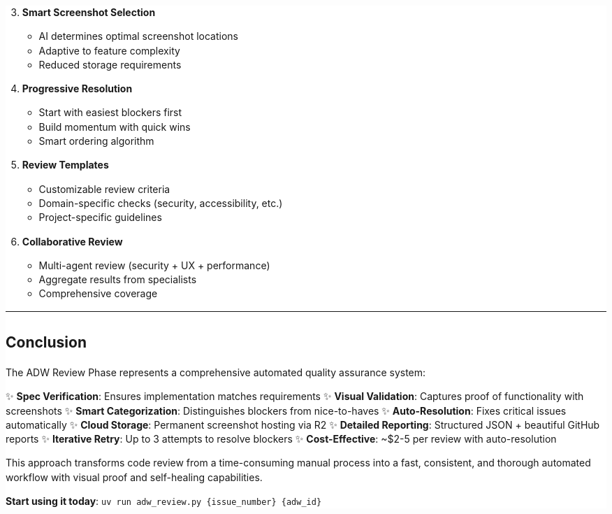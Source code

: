 3. **Smart Screenshot Selection**
   - AI determines optimal screenshot locations
   - Adaptive to feature complexity
   - Reduced storage requirements

4. **Progressive Resolution**
   - Start with easiest blockers first
   - Build momentum with quick wins
   - Smart ordering algorithm

5. **Review Templates**
   - Customizable review criteria
   - Domain-specific checks (security, accessibility, etc.)
   - Project-specific guidelines

6. **Collaborative Review**
   - Multi-agent review (security + UX + performance)
   - Aggregate results from specialists
   - Comprehensive coverage

---

## Conclusion

The ADW Review Phase represents a comprehensive automated quality assurance system:

✨ **Spec Verification**: Ensures implementation matches requirements
✨ **Visual Validation**: Captures proof of functionality with screenshots
✨ **Smart Categorization**: Distinguishes blockers from nice-to-haves
✨ **Auto-Resolution**: Fixes critical issues automatically
✨ **Cloud Storage**: Permanent screenshot hosting via R2
✨ **Detailed Reporting**: Structured JSON + beautiful GitHub reports
✨ **Iterative Retry**: Up to 3 attempts to resolve blockers
✨ **Cost-Effective**: ~$2-5 per review with auto-resolution

This approach transforms code review from a time-consuming manual process into a fast, consistent, and thorough automated workflow with visual proof and self-healing capabilities.

**Start using it today**: `uv run adw_review.py {issue_number} {adw_id}`
